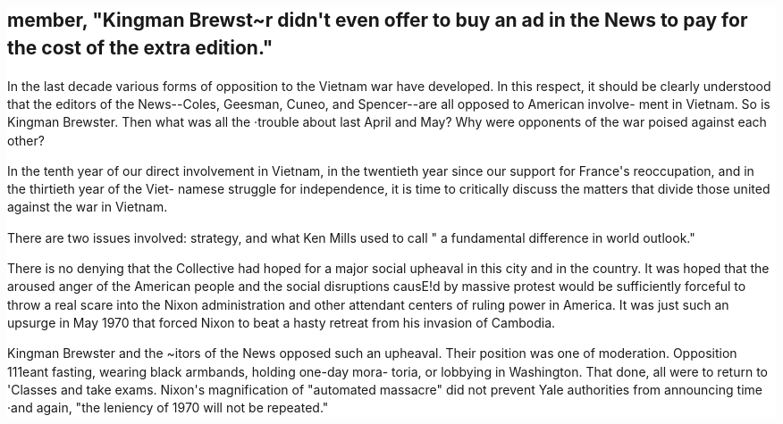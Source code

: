 member, "Kingman Brewst~r 
didn't even offer to buy an ad in 
the News to pay for the cost of 
the extra edition." 
---
In the last decade various 
forms of opposition to the 
Vietnam war have developed. In 
this respect, it should be clearly 
understood that the editors of 
the News--Coles, Geesman, 
Cuneo, and Spencer--are all 
opposed to American involve-
ment in Vietnam. So is Kingman 
Brewster. Then what was all the 
·trouble about last April and May? 
Why were opponents of the war 
poised against each other? 

In the tenth year of our direct 
involvement in Vietnam, in the 
twentieth year since our support 
for France's reoccupation, and 
in the thirtieth year of the Viet-
namese struggle for independence, 
it is time to critically discuss the 
matters that divide those united 
against the war in Vietnam. 

There are two issues involved: 
strategy, and what Ken Mills 
used to call " a fundamental 
difference in world outlook." 

There is no denying that the 
Collective had hoped for a major 
social upheaval in this city and 
in the country. It was hoped 
that the aroused anger of the 
American people and the social 
disruptions causE!d by massive 
protest would be sufficiently 
forceful to throw a real scare into 
the Nixon administration and 
other attendant centers of ruling 
power in America. It was just 
such an upsurge in May 1970 
that forced Nixon to beat a 
hasty retreat from his invasion 
of Cambodia. 

Kingman Brewster and the 
~itors of the News opposed such 
an upheaval. Their position was 
one of moderation. Opposition 
111eant fasting, wearing black 
armbands, holding one-day mora-
toria, or lobbying in Washington. 
That done, all were to return to 
'Classes and take exams. Nixon's 
magnification of "automated 
massacre" did not prevent Yale 
authorities from announcing time 
·and again, "the leniency of 1970 
will not be repeated." 
